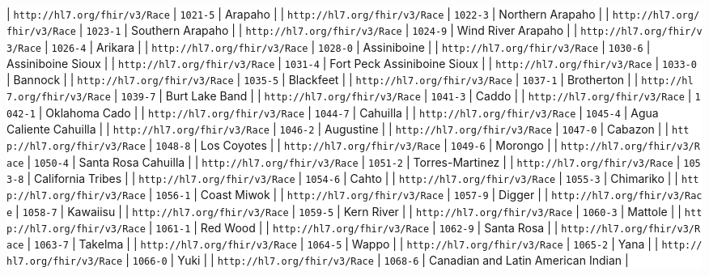 | `http://hl7.org/fhir/v3/Race` | `1021-5` | Arapaho |
| `http://hl7.org/fhir/v3/Race` | `1022-3` | Northern Arapaho |
| `http://hl7.org/fhir/v3/Race` | `1023-1` | Southern Arapaho |
| `http://hl7.org/fhir/v3/Race` | `1024-9` | Wind River Arapaho |
| `http://hl7.org/fhir/v3/Race` | `1026-4` | Arikara |
| `http://hl7.org/fhir/v3/Race` | `1028-0` | Assiniboine |
| `http://hl7.org/fhir/v3/Race` | `1030-6` | Assiniboine Sioux |
| `http://hl7.org/fhir/v3/Race` | `1031-4` | Fort Peck Assiniboine Sioux |
| `http://hl7.org/fhir/v3/Race` | `1033-0` | Bannock |
| `http://hl7.org/fhir/v3/Race` | `1035-5` | Blackfeet |
| `http://hl7.org/fhir/v3/Race` | `1037-1` | Brotherton |
| `http://hl7.org/fhir/v3/Race` | `1039-7` | Burt Lake Band |
| `http://hl7.org/fhir/v3/Race` | `1041-3` | Caddo |
| `http://hl7.org/fhir/v3/Race` | `1042-1` | Oklahoma Cado |
| `http://hl7.org/fhir/v3/Race` | `1044-7` | Cahuilla |
| `http://hl7.org/fhir/v3/Race` | `1045-4` | Agua Caliente Cahuilla |
| `http://hl7.org/fhir/v3/Race` | `1046-2` | Augustine |
| `http://hl7.org/fhir/v3/Race` | `1047-0` | Cabazon |
| `http://hl7.org/fhir/v3/Race` | `1048-8` | Los Coyotes |
| `http://hl7.org/fhir/v3/Race` | `1049-6` | Morongo |
| `http://hl7.org/fhir/v3/Race` | `1050-4` | Santa Rosa Cahuilla |
| `http://hl7.org/fhir/v3/Race` | `1051-2` | Torres-Martinez |
| `http://hl7.org/fhir/v3/Race` | `1053-8` | California Tribes |
| `http://hl7.org/fhir/v3/Race` | `1054-6` | Cahto |
| `http://hl7.org/fhir/v3/Race` | `1055-3` | Chimariko |
| `http://hl7.org/fhir/v3/Race` | `1056-1` | Coast Miwok |
| `http://hl7.org/fhir/v3/Race` | `1057-9` | Digger |
| `http://hl7.org/fhir/v3/Race` | `1058-7` | Kawaiisu |
| `http://hl7.org/fhir/v3/Race` | `1059-5` | Kern River |
| `http://hl7.org/fhir/v3/Race` | `1060-3` | Mattole |
| `http://hl7.org/fhir/v3/Race` | `1061-1` | Red Wood |
| `http://hl7.org/fhir/v3/Race` | `1062-9` | Santa Rosa |
| `http://hl7.org/fhir/v3/Race` | `1063-7` | Takelma |
| `http://hl7.org/fhir/v3/Race` | `1064-5` | Wappo |
| `http://hl7.org/fhir/v3/Race` | `1065-2` | Yana |
| `http://hl7.org/fhir/v3/Race` | `1066-0` | Yuki |
| `http://hl7.org/fhir/v3/Race` | `1068-6` | Canadian and Latin American Indian |